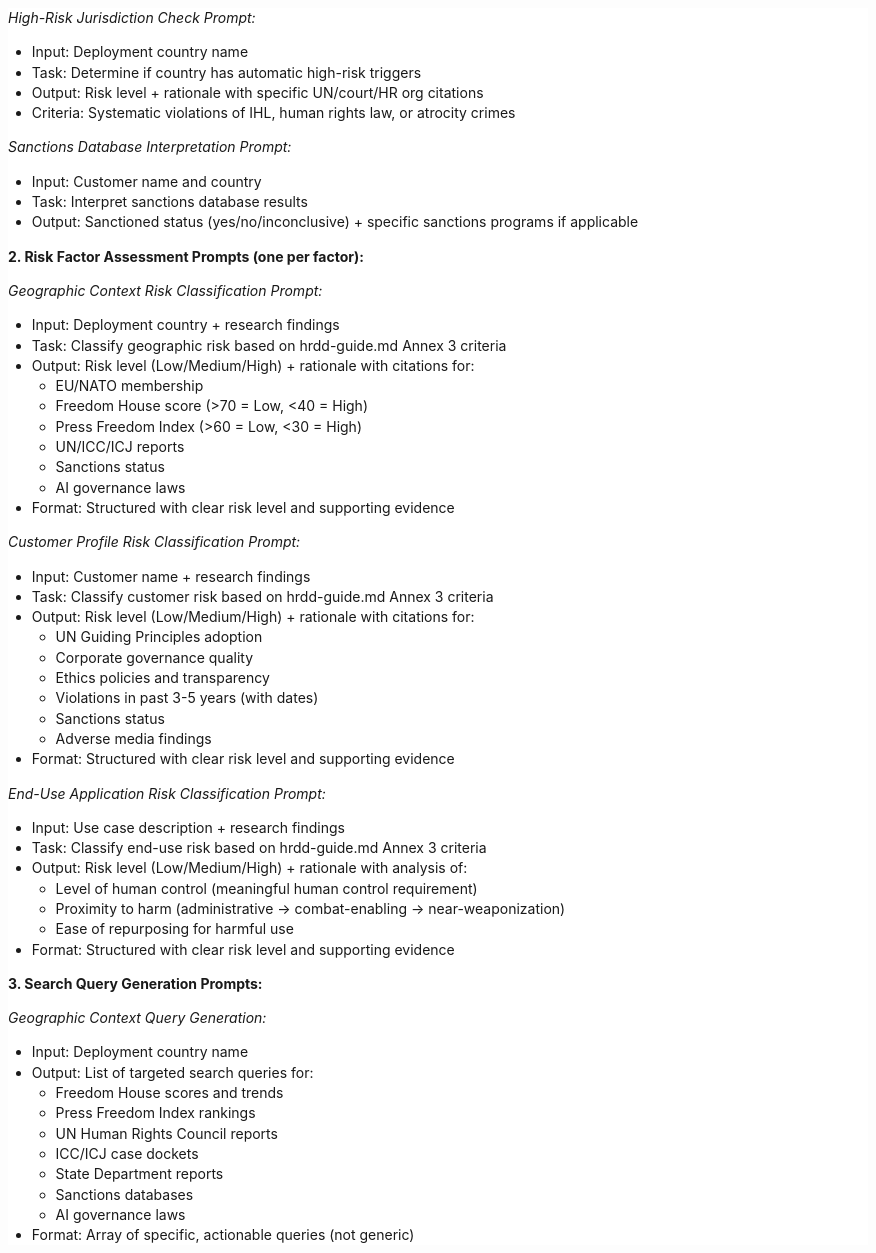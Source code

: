 *High-Risk Jurisdiction Check Prompt:*
- Input: Deployment country name
- Task: Determine if country has automatic high-risk triggers
- Output: Risk level + rationale with specific UN/court/HR org citations
- Criteria: Systematic violations of IHL, human rights law, or atrocity crimes

*Sanctions Database Interpretation Prompt:*
- Input: Customer name and country
- Task: Interpret sanctions database results
- Output: Sanctioned status (yes/no/inconclusive) + specific sanctions programs if applicable

**2. Risk Factor Assessment Prompts (one per factor):**

*Geographic Context Risk Classification Prompt:*
- Input: Deployment country + research findings
- Task: Classify geographic risk based on hrdd-guide.md Annex 3 criteria
- Output: Risk level (Low/Medium/High) + rationale with citations for:
  - EU/NATO membership
  - Freedom House score (>70 = Low, <40 = High)
  - Press Freedom Index (>60 = Low, <30 = High)
  - UN/ICC/ICJ reports
  - Sanctions status
  - AI governance laws
- Format: Structured with clear risk level and supporting evidence

*Customer Profile Risk Classification Prompt:*
- Input: Customer name + research findings
- Task: Classify customer risk based on hrdd-guide.md Annex 3 criteria
- Output: Risk level (Low/Medium/High) + rationale with citations for:
  - UN Guiding Principles adoption
  - Corporate governance quality
  - Ethics policies and transparency
  - Violations in past 3-5 years (with dates)
  - Sanctions status
  - Adverse media findings
- Format: Structured with clear risk level and supporting evidence

*End-Use Application Risk Classification Prompt:*
- Input: Use case description + research findings
- Task: Classify end-use risk based on hrdd-guide.md Annex 3 criteria
- Output: Risk level (Low/Medium/High) + rationale with analysis of:
  - Level of human control (meaningful human control requirement)
  - Proximity to harm (administrative → combat-enabling → near-weaponization)
  - Ease of repurposing for harmful use
- Format: Structured with clear risk level and supporting evidence

**3. Search Query Generation Prompts:**

*Geographic Context Query Generation:*
- Input: Deployment country name
- Output: List of targeted search queries for:
  - Freedom House scores and trends
  - Press Freedom Index rankings
  - UN Human Rights Council reports
  - ICC/ICJ case dockets
  - State Department reports
  - Sanctions databases
  - AI governance laws
- Format: Array of specific, actionable queries (not generic)
